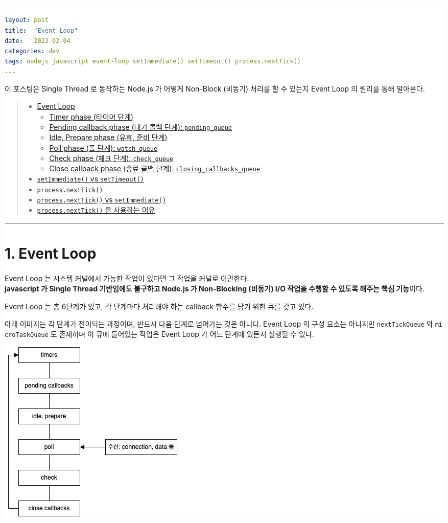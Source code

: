 ```yaml
---
layout: post
title:  "Event Loop"
date:   2023-02-04
categories: dev
tags: nodejs javascript event-loop setImmediate() setTimeout() process.nextTick()
---
```


이 포스팅은 Single Thread 로 동작하는 Node.js 가 어떻게 Non-Block (비동기) 처리를 할 수 있는지 Event Loop 의 원리를 통해 알아본다.  


> - [Event Loop](#1-event-loop)
>   - [Timer phase (타이머 단계)](#11-timer-phase--타이머-단계-)
>   - [Pending callback phase (대기 콜백 단계): `pending_queue`](#12-pending-callback-phase--대기-콜백-단계---pendingqueue)
>   - [Idle, Prepare phase (유휴, 준비 단계)](#13-idle-prepare-phase--유휴-준비-단계-)
>   - [Poll phase (폴 단계): `watch_queue`](#14-poll-phase--폴-단계---watchqueue)
>   - [Check phase (체크 단계): `check_queue`](#15-check-phase--체크-단계---checkqueue)
>   - [Close callback phase (종료 콜백 단계): `closing_callbacks_queue`](#16-close-callback-phase--종료-콜백-단계---closingcallbacksqueue)
> - [`setImmediate()` vs `setTimeout()`](#2-setimmediate-vs-settimeout)
> - [`process.nextTick()`](#3-processnexttick)
> - [`process.nextTick()` vs `setImmediate()`](#4-processnexttick-vs-setimmediate)
> - [`process.nextTick()` 을 사용하는 이유](#5-processnexttick-을-사용하는-이유)

---

# 1. Event Loop

Event Loop 는 시스템 커널에서 가능한 작업이 있다면 그 작업을 커널로 이관한다.  
**javascript 가 Single Thread 기반임에도 불구하고 Node.js 가 Non-Blocking (비동기) I/O 작업을 수행할 수 있도록 해주는 핵심 기능**이다.

Event Loop 는 총 6단계가 있고, 각 단계마다 처리해야 하는 callback 함수를 담기 위한 큐를 갖고 있다. 

아래 이미지는 각 단계가 전이되는 과정이며, 반드시 다음 단계로 넘어가는 것은 아니다.
Event Loop 의 구성 요소는 아니지만 `nextTickQueue` 와 `microTaskQueue` 도 존재하며 이 큐에 들어있는 작업은 Event Loop 가 어느 단계에 있든지 실행될 수 있다. 

![Event Loop](/assets/img/dev/2023/0204/event_loop_01.png)

